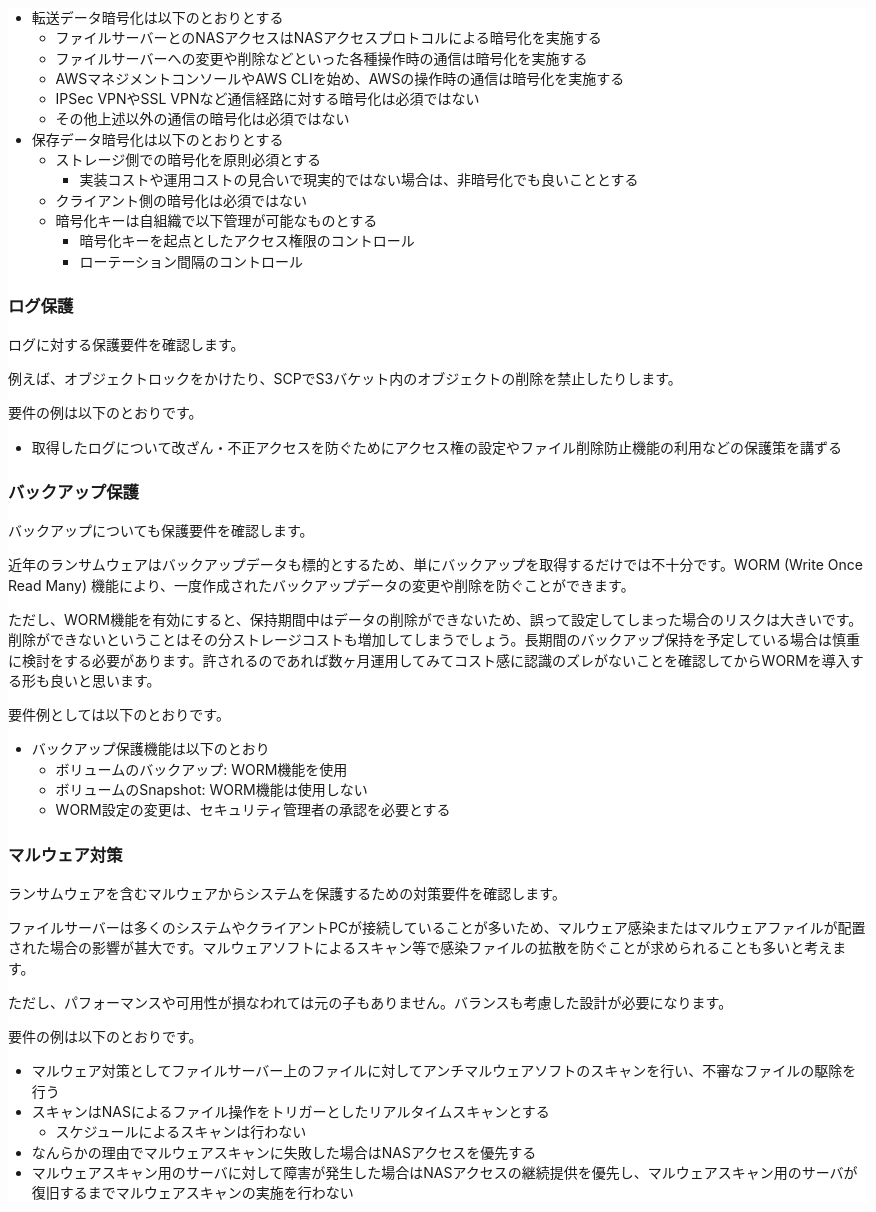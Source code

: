 - 転送データ暗号化は以下のとおりとする
	- ファイルサーバーとのNASアクセスはNASアクセスプロトコルによる暗号化を実施する
	- ファイルサーバーへの変更や削除などといった各種操作時の通信は暗号化を実施する
	- AWSマネジメントコンソールやAWS CLIを始め、AWSの操作時の通信は暗号化を実施する
	- IPSec VPNやSSL VPNなど通信経路に対する暗号化は必須ではない
	- その他上述以外の通信の暗号化は必須ではない
- 保存データ暗号化は以下のとおりとする
	- ストレージ側での暗号化を原則必須とする
		- 実装コストや運用コストの見合いで現実的ではない場合は、非暗号化でも良いこととする
	- クライアント側の暗号化は必須ではない
	- 暗号化キーは自組織で以下管理が可能なものとする
		- 暗号化キーを起点としたアクセス権限のコントロール
		- ローテーション間隔のコントロール

### ログ保護

ログに対する保護要件を確認します。

例えば、オブジェクトロックをかけたり、SCPでS3バケット内のオブジェクトの削除を禁止したりします。

要件の例は以下のとおりです。

- 取得したログについて改ざん・不正アクセスを防ぐためにアクセス権の設定やファイル削除防止機能の利用などの保護策を講ずる

### バックアップ保護

バックアップについても保護要件を確認します。

近年のランサムウェアはバックアップデータも標的とするため、単にバックアップを取得するだけでは不十分です。WORM (Write Once Read Many) 機能により、一度作成されたバックアップデータの変更や削除を防ぐことができます。

ただし、WORM機能を有効にすると、保持期間中はデータの削除ができないため、誤って設定してしまった場合のリスクは大きいです。削除ができないということはその分ストレージコストも増加してしまうでしょう。長期間のバックアップ保持を予定している場合は慎重に検討をする必要があります。許されるのであれば数ヶ月運用してみてコスト感に認識のズレがないことを確認してからWORMを導入する形も良いと思います。

要件例としては以下のとおりです。

- バックアップ保護機能は以下のとおり
	- ボリュームのバックアップ: WORM機能を使用
	- ボリュームのSnapshot: WORM機能は使用しない
	- WORM設定の変更は、セキュリティ管理者の承認を必要とする

### マルウェア対策

ランサムウェアを含むマルウェアからシステムを保護するための対策要件を確認します。

ファイルサーバーは多くのシステムやクライアントPCが接続していることが多いため、マルウェア感染またはマルウェアファイルが配置された場合の影響が甚大です。マルウェアソフトによるスキャン等で感染ファイルの拡散を防ぐことが求められることも多いと考えます。

ただし、パフォーマンスや可用性が損なわれては元の子もありません。バランスも考慮した設計が必要になります。

要件の例は以下のとおりです。

- マルウェア対策としてファイルサーバー上のファイルに対してアンチマルウェアソフトのスキャンを行い、不審なファイルの駆除を行う
- スキャンはNASによるファイル操作をトリガーとしたリアルタイムスキャンとする
	- スケジュールによるスキャンは行わない
- なんらかの理由でマルウェアスキャンに失敗した場合はNASアクセスを優先する
- マルウェアスキャン用のサーバに対して障害が発生した場合はNASアクセスの継続提供を優先し、マルウェアスキャン用のサーバが復旧するまでマルウェアスキャンの実施を行わない
